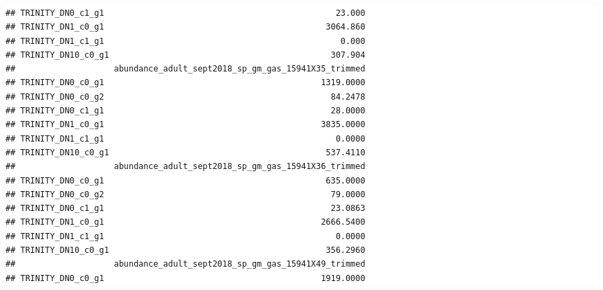     ## TRINITY_DN0_c1_g1                                               23.000
    ## TRINITY_DN1_c0_g1                                             3064.860
    ## TRINITY_DN1_c1_g1                                                0.000
    ## TRINITY_DN10_c0_g1                                             307.904
    ##                    abundance_adult_sept2018_sp_gm_gas_15941X35_trimmed
    ## TRINITY_DN0_c0_g1                                            1319.0000
    ## TRINITY_DN0_c0_g2                                              84.2478
    ## TRINITY_DN0_c1_g1                                              28.0000
    ## TRINITY_DN1_c0_g1                                            3835.0000
    ## TRINITY_DN1_c1_g1                                               0.0000
    ## TRINITY_DN10_c0_g1                                            537.4110
    ##                    abundance_adult_sept2018_sp_gm_gas_15941X36_trimmed
    ## TRINITY_DN0_c0_g1                                             635.0000
    ## TRINITY_DN0_c0_g2                                              79.0000
    ## TRINITY_DN0_c1_g1                                              23.0863
    ## TRINITY_DN1_c0_g1                                            2666.5400
    ## TRINITY_DN1_c1_g1                                               0.0000
    ## TRINITY_DN10_c0_g1                                            356.2960
    ##                    abundance_adult_sept2018_sp_gm_gas_15941X49_trimmed
    ## TRINITY_DN0_c0_g1                                            1919.0000